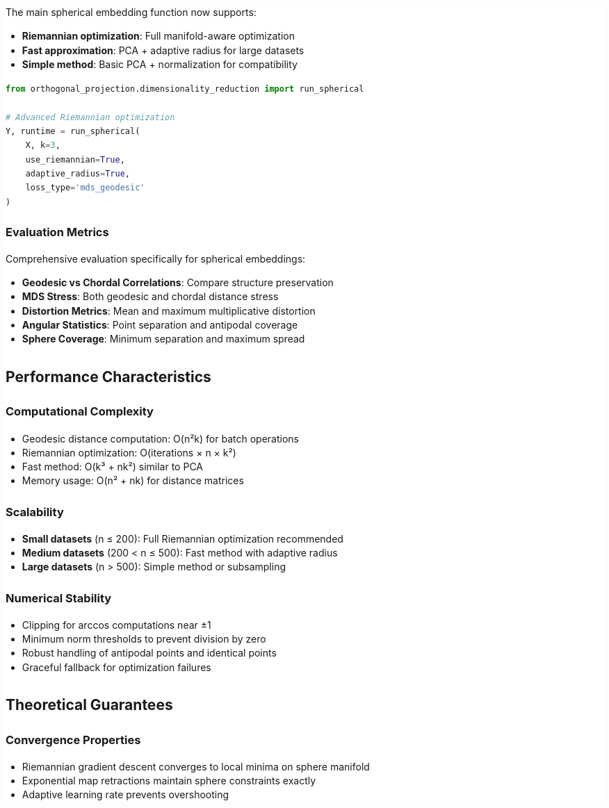 The main spherical embedding function now supports:
- **Riemannian optimization**: Full manifold-aware optimization
- **Fast approximation**: PCA + adaptive radius for large datasets  
- **Simple method**: Basic PCA + normalization for compatibility

```python
from orthogonal_projection.dimensionality_reduction import run_spherical

# Advanced Riemannian optimization
Y, runtime = run_spherical(
    X, k=3,
    use_riemannian=True,
    adaptive_radius=True,
    loss_type='mds_geodesic'
)
```

### Evaluation Metrics

Comprehensive evaluation specifically for spherical embeddings:
- **Geodesic vs Chordal Correlations**: Compare structure preservation
- **MDS Stress**: Both geodesic and chordal distance stress
- **Distortion Metrics**: Mean and maximum multiplicative distortion
- **Angular Statistics**: Point separation and antipodal coverage
- **Sphere Coverage**: Minimum separation and maximum spread

## Performance Characteristics

### Computational Complexity
- Geodesic distance computation: O(n²k) for batch operations
- Riemannian optimization: O(iterations × n × k²) 
- Fast method: O(k³ + nk²) similar to PCA
- Memory usage: O(n² + nk) for distance matrices

### Scalability
- **Small datasets** (n ≤ 200): Full Riemannian optimization recommended
- **Medium datasets** (200 < n ≤ 500): Fast method with adaptive radius
- **Large datasets** (n > 500): Simple method or subsampling

### Numerical Stability
- Clipping for arccos computations near ±1
- Minimum norm thresholds to prevent division by zero
- Robust handling of antipodal points and identical points
- Graceful fallback for optimization failures

## Theoretical Guarantees

### Convergence Properties
- Riemannian gradient descent converges to local minima on sphere manifold
- Exponential map retractions maintain sphere constraints exactly
- Adaptive learning rate prevents overshooting
